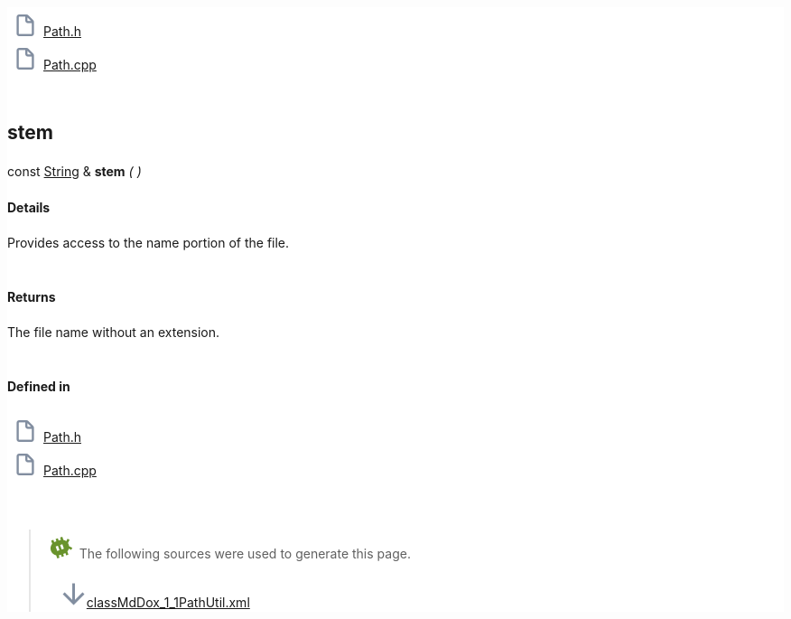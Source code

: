 <span class="icon-list-item"><a href="https://github.com/CharlesCarley/MdDox/blob/master//F:/Emulation/MdDox/Source/Utils/Path.h#L90" class="icon-list-item"><img src="../images/file.svg" class="icon-list-item"/><span class="icon-list-item">Path.h</span>
</a>
</span>
<br/>
<span class="icon-list-item"><a href="https://github.com/CharlesCarley/MdDox/blob/master//F:/Emulation/MdDox/Source/Utils/Path.cpp#L191" class="icon-list-item"><img src="../images/file.svg" class="icon-list-item"/><span class="icon-list-item">Path.cpp</span>
</a>
</span>
<br/>
<br/>
<a id="stem"></a>
<h2>stem</h2>
<span class="inline-text">const </span>
<a href="namespaceMdDox.md#string">String</a>
<span class="inline-text"> &amp;</span>
<span class="bold-text"><b>stem</b></span>
<span class="italic-text"><i>(</i></span>
<span class="italic-text"><i>)</i></span>
<a id="details"></a>
<h4>Details</h4>
<span class="inline-text">Provides access to the name portion of the file. </span>
<br/>
<br/>
<a id="returns"></a>
<h4>Returns</h4>
<span class="inline-text">The file name without an extension. </span>
<br/>
<br/>
<a id="defined-in"></a>
<h4>Defined in</h4>
<span class="icon-list-item"><a href="https://github.com/CharlesCarley/MdDox/blob/master//F:/Emulation/MdDox/Source/Utils/Path.h#L61" class="icon-list-item"><img src="../images/file.svg" class="icon-list-item"/><span class="icon-list-item">Path.h</span>
</a>
</span>
<br/>
<span class="icon-list-item"><a href="https://github.com/CharlesCarley/MdDox/blob/master//F:/Emulation/MdDox/Source/Utils/Path.cpp#L126" class="icon-list-item"><img src="../images/file.svg" class="icon-list-item"/><span class="icon-list-item">Path.cpp</span>
</a>
</span>
<br/>
<br/>
<br/>
<blockquote>
<img src="../images/debug.svg"/><span class="inline-text">The following sources were used to generate this page.</span>
<br/>
<span class="icon-list-item"><a href="../xml/classMdDox_1_1PathUtil.xml#L1" class="icon-list-item"><img src="../images/lookInside.svg" class="icon-list-item"/><span class="icon-list-item">classMdDox_1_1PathUtil.xml</span>
</a>
</span>
<br/>